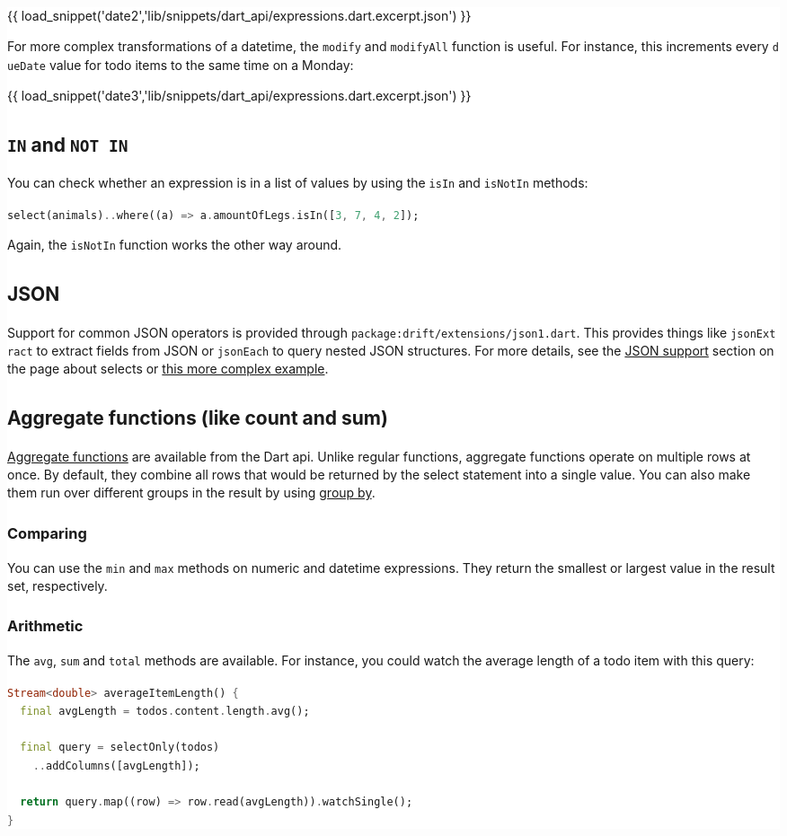 {{ load_snippet('date2','lib/snippets/dart_api/expressions.dart.excerpt.json') }}

For more complex transformations of a datetime, the `modify` and `modifyAll` function is useful.
For instance, this increments every `dueDate` value for todo items to the same time on a Monday:

{{ load_snippet('date3','lib/snippets/dart_api/expressions.dart.excerpt.json') }}

## `IN` and `NOT IN`
You can check whether an expression is in a list of values by using the `isIn` and `isNotIn`
methods:
```dart
select(animals)..where((a) => a.amountOfLegs.isIn([3, 7, 4, 2]);
```

Again, the `isNotIn` function works the other way around.

## JSON

Support for common JSON operators is provided through `package:drift/extensions/json1.dart`.
This provides things like `jsonExtract` to extract fields from JSON or `jsonEach` to query
nested JSON structures. For more details, see the [JSON support](select.md#json-support) section on the page about selects or [this more complex example](../Examples/relationships.md#with-json-functions).

## Aggregate functions (like count and sum) 

[Aggregate functions](https://www.sqlite.org/lang_aggfunc.html) are available
from the Dart api. Unlike regular functions, aggregate functions operate on multiple rows at
once.
By default, they combine all rows that would be returned by the select statement into a single value.
You can also make them run over different groups in the result by using
[group by](select.md#group-by).

### Comparing

You can use the `min` and `max` methods on numeric and datetime expressions. They return the smallest
or largest value in the result set, respectively.

### Arithmetic

The `avg`, `sum` and `total` methods are available. For instance, you could watch the average length of
a todo item with this query:
```dart
Stream<double> averageItemLength() {
  final avgLength = todos.content.length.avg();

  final query = selectOnly(todos)
    ..addColumns([avgLength]);

  return query.map((row) => row.read(avgLength)).watchSingle();
}
```
